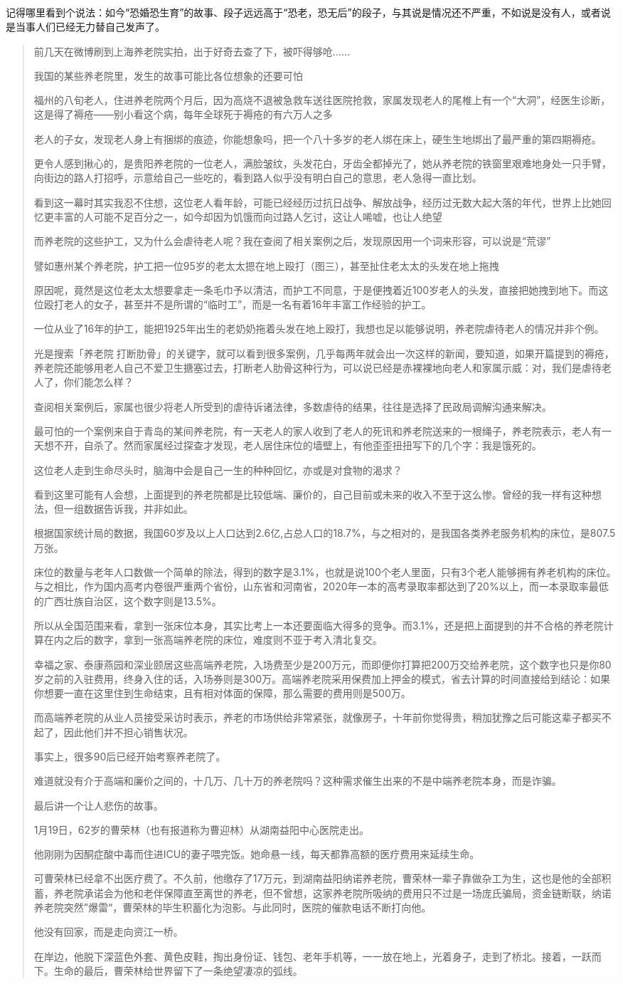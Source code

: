 记得哪里看到个说法：如今“恐婚恐生育”的故事、段子远远高于“恐老，恐无后”的段子，与其说是情况还不严重，不如说是没有人，或者说是当事人们已经无力替自己发声了。
 <blockquote>前几天在微博刷到上海养老院实拍，出于好奇去查了下，被吓得够呛……

我国的某些养老院里，发生的故事可能比各位想象的还要可怕

福州的八旬老人，住进养老院两个月后，因为高烧不退被急救车送往医院抢救，家属发现老人的尾椎上有一个“大洞”，经医生诊断，这是得了褥疮——别小看这个病，每年全球死于褥疮的有六万人之多

老人的子女，发现老人身上有捆绑的痕迹，你能想象吗，把一个八十多岁的老人绑在床上，硬生生地绑出了最严重的第四期褥疮。

更令人感到揪心的，是贵阳养老院的一位老人，满脸皱纹，头发花白，牙齿全都掉光了，她从养老院的铁窗里艰难地身处一只手臂，向街边的路人打招呼，示意给自己一些吃的，看到路人似乎没有明白自己的意思，老人急得一直比划。

看到这一幕时其实我忍不住想，这位老人看年龄，可能已经经历过抗日战争、解放战争，经历过无数大起大落的年代，世界上比她回忆更丰富的人可能不足百分之一，如今却因为饥饿而向过路人乞讨，这让人唏嘘，也让人绝望

而养老院的这些护工，又为什么会虐待老人呢？我在查阅了相关案例之后，发现原因用一个词来形容，可以说是“荒谬”

譬如惠州某个养老院，护工把一位95岁的老太太摁在地上殴打（图三），甚至扯住老太太的头发在地上拖拽

原因呢，竟然是这位老太太想要拿走一条毛巾予以清洁，而护工不同意，于是便拽着近100岁老人的头发，直接把她拽到地下。而这位殴打老人的女子，甚至并不是所谓的“临时工”，而是一名有着16年丰富工作经验的护工。

一位从业了16年的护工，能把1925年出生的老奶奶拖着头发在地上殴打，我想也足以能够说明，养老院虐待老人的情况并非个例。

光是搜索「养老院 打断肋骨」的关键字，就可以看到很多案例，几乎每两年就会出一次这样的新闻，要知道，如果开篇提到的褥疮，养老院还能够用老人自己不爱卫生搪塞过去，打断老人肋骨这种行为，可以说已经是赤裸裸地向老人和家属示威：对，我们是虐待老人了，你们能怎么样？

查阅相关案例后，家属也很少将老人所受到的虐待诉诸法律，多数虐待的结果，往往是选择了民政局调解沟通来解决。

最可怕的一个案例来自于青岛的某间养老院，有一天老人的家人收到了老人的死讯和养老院送来的一根绳子，养老院表示，老人有一天想不开，自杀了。然而家属经过探查才发现，老人居住床位的墙壁上，有他歪歪扭扭写下的几个字：我是饿死的。

这位老人走到生命尽头时，脑海中会是自己一生的种种回忆，亦或是对食物的渴求？

看到这里可能有人会想，上面提到的养老院都是比较低端、廉价的，自己目前或未来的收入不至于这么惨。曾经的我一样有这种想法，但一组数据告诉我，并非如此。

根据国家统计局的数据，我国60岁及以上人口达到2.6亿,占总人口的18.7%，与之相对的，是我国各类养老服务机构的床位，是807.5万张。

床位的数量与老年人口数做一个简单的除法，得到的数字是3.1%，也就是说100个老人里面，只有3个老人能够拥有养老机构的床位。与之相比，作为国内高考内卷很严重两个省份，山东省和河南省，2020年一本的高考录取率都达到了20%以上，而一本录取率最低的广西壮族自治区，这个数字则是13.5%。

所以从全国范围来看，拿到一张床位本身，其实比考上一本还要面临大得多的竞争。而3.1%，还是把上面提到的并不合格的养老院计算在内之后的数字，拿到一张高端养老院的床位，难度则不亚于考入清北复交。

幸福之家、泰康燕园和深业颐居这些高端养老院，入场费至少是200万元，而即便你打算把200万交给养老院，这个数字也只是你80岁之前的入驻费用，终身入住的话，入场券则是300万。高端养老院采用保费加上押金的模式，省去计算的时间直接给到结论：如果你想要一直在这里住到生命结束，且有相对体面的保障，那么需要的费用则是500万。

而高端养老院的从业人员接受采访时表示，养老的市场供给非常紧张，就像房子，十年前你觉得贵，稍加犹豫之后可能这辈子都买不起了，因此他们并不担心销售状况。

事实上，很多90后已经开始考察养老院了。

难道就没有介于高端和廉价之间的，十几万、几十万的养老院吗？这种需求催生出来的不是中端养老院本身，而是诈骗。

最后讲一个让人悲伤的故事。

1月19日，62岁的曹荣林（也有报道称为曹迎林）从湖南益阳中心医院走出。

他刚刚为因酮症酸中毒而住进ICU的妻子喂完饭。她命悬一线，每天都靠高额的医疗费用来延续生命。

可曹荣林已经拿不出医疗费了。不久前，他缴存了17万元，到湖南益阳纳诺养老院，曹荣林一辈子靠做杂工为生，这也是他的全部积蓄，养老院承诺会为他和老伴保障直至离世的养老，但不曾想，这家养老院所吸纳的费用只不过是一场庞氏骗局，资金链断联，纳诺养老院突然”爆雷“，曹荣林的毕生积蓄化为泡影。与此同时，医院的催款电话不断打向他。

他没有回家，而是走向资江一桥。

在岸边，他脱下深蓝色外套、黄色皮鞋，掏出身份证、钱包、老年手机等，一一放在地上，光着身子，走到了桥北。接着，一跃而下。生命的最后，曹荣林给世界留下了一条绝望凄凉的弧线。
